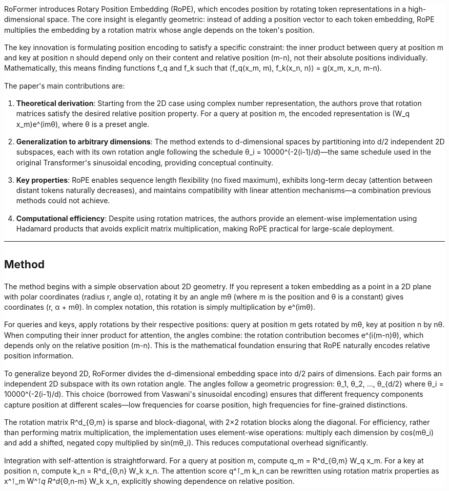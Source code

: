 RoFormer introduces Rotary Position Embedding (RoPE), which encodes position by rotating token representations in a high-dimensional space. The core insight is elegantly geometric: instead of adding a position vector to each token embedding, RoPE multiplies the embedding by a rotation matrix whose angle depends on the token's position.

The key innovation is formulating position encoding to satisfy a specific constraint: the inner product between query at position m and key at position n should depend only on their content and relative position (m-n), not their absolute positions individually. Mathematically, this means finding functions f_q and f_k such that ⟨f_q(x_m, m), f_k(x_n, n)⟩ = g(x_m, x_n, m-n).

The paper's main contributions are:

1. **Theoretical derivation**: Starting from the 2D case using complex number representation, the authors prove that rotation matrices satisfy the desired relative position property. For a query at position m, the encoded representation is (W_q x_m)e^(imθ), where θ is a preset angle.

2. **Generalization to arbitrary dimensions**: The method extends to d-dimensional spaces by partitioning into d/2 independent 2D subspaces, each with its own rotation angle following the schedule θ_i = 10000^(-2(i-1)/d)—the same schedule used in the original Transformer's sinusoidal encoding, providing conceptual continuity.

3. **Key properties**: RoPE enables sequence length flexibility (no fixed maximum), exhibits long-term decay (attention between distant tokens naturally decreases), and maintains compatibility with linear attention mechanisms—a combination previous methods could not achieve.

4. **Computational efficiency**: Despite using rotation matrices, the authors provide an element-wise implementation using Hadamard products that avoids explicit matrix multiplication, making RoPE practical for large-scale deployment.

---

## Method

The method begins with a simple observation about 2D geometry. If you represent a token embedding as a point in a 2D plane with polar coordinates (radius r, angle α), rotating it by an angle mθ (where m is the position and θ is a constant) gives coordinates (r, α + mθ). In complex notation, this rotation is simply multiplication by e^(imθ).

For queries and keys, apply rotations by their respective positions: query at position m gets rotated by mθ, key at position n by nθ. When computing their inner product for attention, the angles combine: the rotation contribution becomes e^(i(m-n)θ), which depends only on the relative position (m-n). This is the mathematical foundation ensuring that RoPE naturally encodes relative position information.

To generalize beyond 2D, RoFormer divides the d-dimensional embedding space into d/2 pairs of dimensions. Each pair forms an independent 2D subspace with its own rotation angle. The angles follow a geometric progression: θ_1, θ_2, ..., θ_{d/2} where θ_i = 10000^(-2(i-1)/d). This choice (borrowed from Vaswani's sinusoidal encoding) ensures that different frequency components capture position at different scales—low frequencies for coarse position, high frequencies for fine-grained distinctions.

The rotation matrix R^d_{Θ,m} is sparse and block-diagonal, with 2×2 rotation blocks along the diagonal. For efficiency, rather than performing matrix multiplication, the implementation uses element-wise operations: multiply each dimension by cos(mθ_i) and add a shifted, negated copy multiplied by sin(mθ_i). This reduces computational overhead significantly.

Integration with self-attention is straightforward. For a query at position m, compute q_m = R^d_{Θ,m} W_q x_m. For a key at position n, compute k_n = R^d_{Θ,n} W_k x_n. The attention score q^⊺_m k_n can be rewritten using rotation matrix properties as x^⊺_m W^⊺_q R^d_{Θ,n-m} W_k x_n, explicitly showing dependence on relative position.
